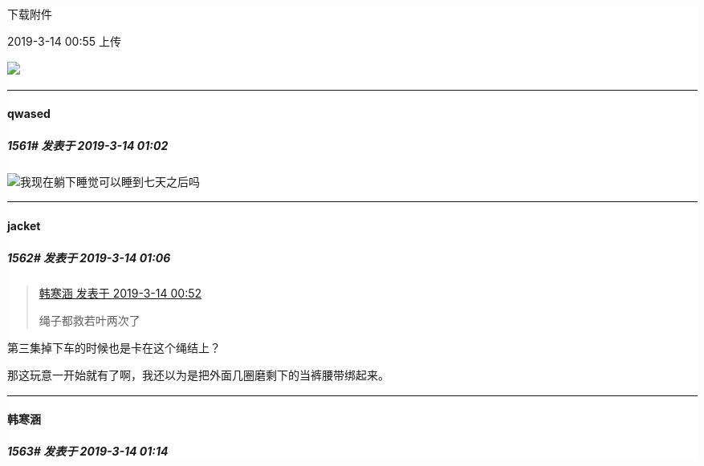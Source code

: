 下载附件


2019-3-14 00:55 上传









<img src="https://img.saraba1st.com/forum/201903/14/005507evxgr6fie1q9zbg7.png" referrerpolicy="no-referrer">












-----

####  qwased  
##### 1561#       发表于 2019-3-14 01:02



<img src="https://static.saraba1st.com/image/smiley/face2017/001.png" referrerpolicy="no-referrer">我现在躺下睡觉可以睡到七天之后吗







-----

####  jacket  
##### 1562#       发表于 2019-3-14 01:06



<blockquote><a href="httphttps://bbs.saraba1st.com/2b/forum.php?mod=redirect&amp;goto=findpost&amp;pid=42898879&amp;ptid=1572029" target="_blank">韩寒涵 发表于 2019-3-14 00:52</a>

绳子都救若叶两次了</blockquote>
第三集掉下车的时候也是卡在这个绳结上？


那这玩意一开始就有了啊，我还以为是把外面几圈磨剩下的当裤腰带绑起来。







-----

####  韩寒涵  
##### 1563#       发表于 2019-3-14 01:14



